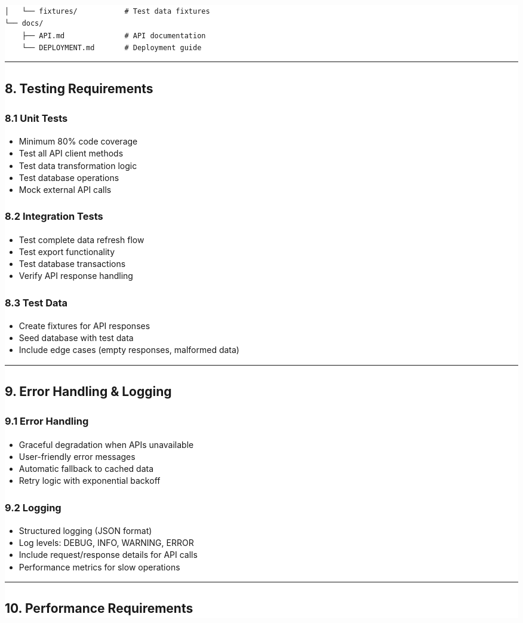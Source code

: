 ```
│   └── fixtures/           # Test data fixtures
└── docs/
    ├── API.md              # API documentation
    └── DEPLOYMENT.md       # Deployment guide
```

---

## 8. Testing Requirements

### 8.1 Unit Tests
- Minimum 80% code coverage
- Test all API client methods
- Test data transformation logic
- Test database operations
- Mock external API calls

### 8.2 Integration Tests
- Test complete data refresh flow
- Test export functionality
- Test database transactions
- Verify API response handling

### 8.3 Test Data
- Create fixtures for API responses
- Seed database with test data
- Include edge cases (empty responses, malformed data)

---

## 9. Error Handling & Logging

### 9.1 Error Handling
- Graceful degradation when APIs unavailable
- User-friendly error messages
- Automatic fallback to cached data
- Retry logic with exponential backoff

### 9.2 Logging
- Structured logging (JSON format)
- Log levels: DEBUG, INFO, WARNING, ERROR
- Include request/response details for API calls
- Performance metrics for slow operations

---

## 10. Performance Requirements
